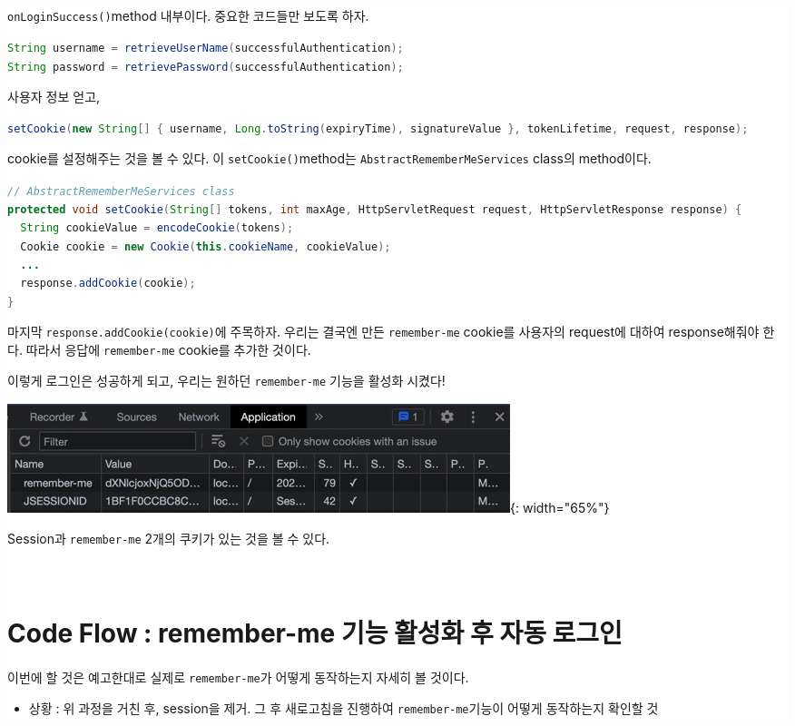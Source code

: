 `onLoginSuccess()`method 내부이다. 중요한 코드들만 보도록 하자.

```java
String username = retrieveUserName(successfulAuthentication);
String password = retrievePassword(successfulAuthentication);
```

사용자 정보 얻고,

```java
setCookie(new String[] { username, Long.toString(expiryTime), signatureValue }, tokenLifetime, request, response);
```

cookie를 설정해주는 것을 볼 수 있다. 이 `setCookie()`method는 `AbstractRememberMeServices` class의 method이다.

```java
// AbstractRememberMeServices class
protected void setCookie(String[] tokens, int maxAge, HttpServletRequest request, HttpServletResponse response) {
  String cookieValue = encodeCookie(tokens);
  Cookie cookie = new Cookie(this.cookieName, cookieValue);
  ...
  response.addCookie(cookie);
}
```

마지막 `response.addCookie(cookie)`에 주목하자. 우리는 결국엔 만든 `remember-me` cookie를 사용자의 request에 대하여 response해줘야 한다. 따라서 응답에 `remember-me` cookie를 추가한 것이다.

이렇게 로그인은 성공하게 되고, 우리는 원하던 `remember-me` 기능을 활성화 시켰다! 

![security4_9](https://github.com/xi-jjun/xi-jjun.github.io/blob/master/_posts/Spring-security/img/security4_9.png?raw=True){: width="65%"}

Session과 `remember-me` 2개의 쿠키가 있는 것을 볼 수 있다.

<br>

# Code Flow : remember-me 기능 활성화 후 자동 로그인

이번에 할 것은 예고한대로 실제로 `remember-me`가 어떻게 동작하는지 자세히 볼 것이다.

- 상황 : 위 과정을 거친 후, session을 제거. 그 후 새로고침을 진행하여 `remember-me`기능이 어떻게 동작하는지 확인할 것
